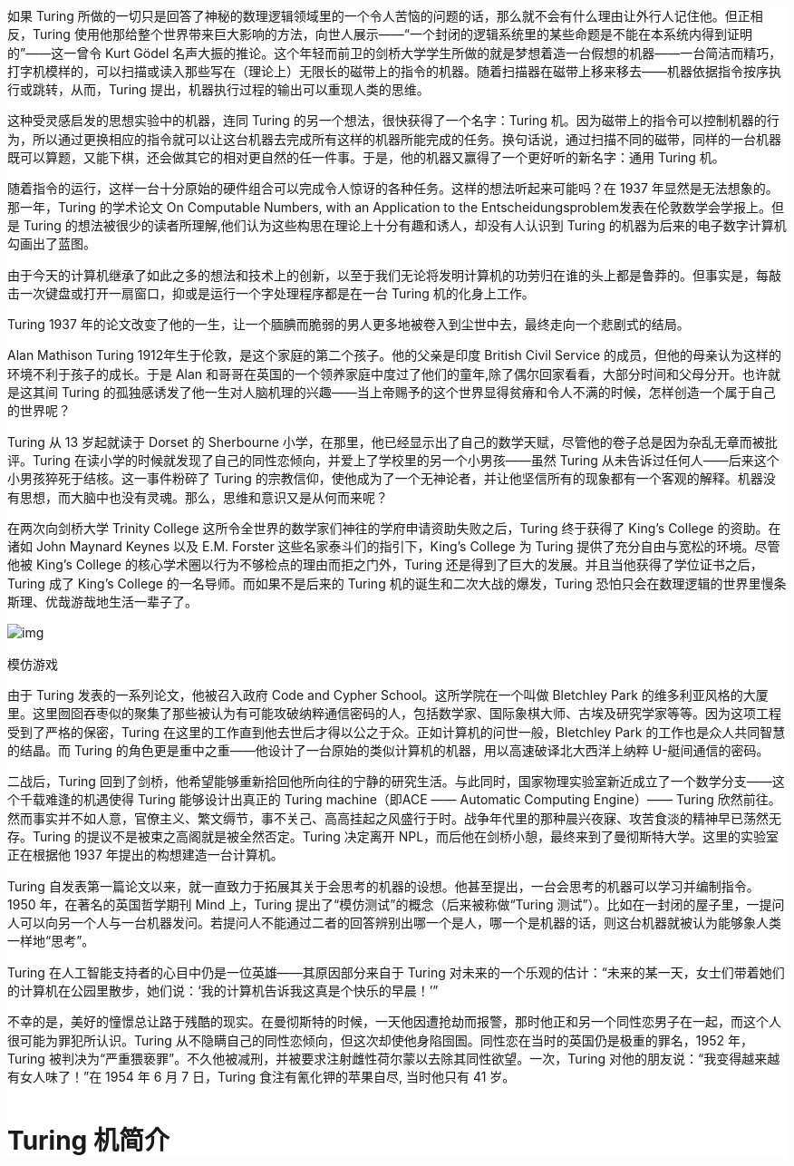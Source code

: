 如果 Turing 所做的一切只是回答了神秘的数理逻辑领域里的一个令人苦恼的问题的话，那么就不会有什么理由让外行人记住他。但正相反，Turing 使用他那给整个世界带来巨大影响的方法，向世人展示——“一个封闭的逻辑系统里的某些命题是不能在本系统内得到证明的”——这一曾令 Kurt Gödel 名声大振的推论。这个年轻而前卫的剑桥大学学生所做的就是梦想着造一台假想的机器——一台简洁而精巧，打字机模样的，可以扫描或读入那些写在（理论上）无限长的磁带上的指令的机器。随着扫描器在磁带上移来移去——机器依据指令按序执行或跳转，从而，Turing 提出，机器执行过程的输出可以重现人类的思维。

这种受灵感启发的思想实验中的机器，连同 Turing 的另一个想法，很快获得了一个名字：Turing 机。因为磁带上的指令可以控制机器的行为，所以通过更换相应的指令就可以让这台机器去完成所有这样的机器所能完成的任务。换句话说，通过扫描不同的磁带，同样的一台机器既可以算题，又能下棋，还会做其它的相对更自然的任一件事。于是，他的机器又赢得了一个更好听的新名字：通用 Turing 机。

随着指令的运行，这样一台十分原始的硬件组合可以完成令人惊讶的各种任务。这样的想法听起来可能吗？在 1937 年显然是无法想象的。那一年，Turing 的学术论文 On Computable Numbers, with an Application to the Entscheidungsproblem发表在伦敦数学会学报上。但是 Turing 的想法被很少的读者所理解,他们认为这些构思在理论上十分有趣和诱人，却没有人认识到 Turing 的机器为后来的电子数字计算机勾画出了蓝图。

由于今天的计算机继承了如此之多的想法和技术上的创新，以至于我们无论将发明计算机的功劳归在谁的头上都是鲁莽的。但事实是，每敲击一次键盘或打开一扇窗口，抑或是运行一个字处理程序都是在一台 Turing 机的化身上工作。

Turing 1937 年的论文改变了他的一生，让一个腼腆而脆弱的男人更多地被卷入到尘世中去，最终走向一个悲剧式的结局。

Alan Mathison Turing 1912年生于伦敦，是这个家庭的第二个孩子。他的父亲是印度 British Civil Service 的成员，但他的母亲认为这样的环境不利于孩子的成长。于是 Alan 和哥哥在英国的一个领养家庭中度过了他们的童年,除了偶尔回家看看，大部分时间和父母分开。也许就是这其间 Turing 的孤独感诱发了他一生对人脑机理的兴趣——当上帝赐予的这个世界显得贫瘠和令人不满的时候，怎样创造一个属于自己的世界呢？

Turing 从 13 岁起就读于 Dorset 的 Sherbourne 小学，在那里，他已经显示出了自己的数学天赋，尽管他的卷子总是因为杂乱无章而被批评。Turing 在读小学的时候就发现了自己的同性恋倾向，并爱上了学校里的另一个小男孩——虽然 Turing 从未告诉过任何人——后来这个小男孩猝死于结核。这一事件粉碎了 Turing 的宗教信仰，使他成为了一个无神论者，并让他坚信所有的现象都有一个客观的解释。机器没有思想，而大脑中也没有灵魂。那么，思维和意识又是从何而来呢？

在两次向剑桥大学 Trinity College 这所令全世界的数学家们神往的学府申请资助失败之后，Turing 终于获得了 King’s College 的资助。在诸如 John Maynard Keynes 以及 E.M. Forster 这些名家泰斗们的指引下，King’s College 为 Turing 提供了充分自由与宽松的环境。尽管他被 King’s College 的核心学术圈以行为不够检点的理由而拒之门外，Turing 还是得到了巨大的发展。并且当他获得了学位证书之后，Turing 成了 King’s College 的一名导师。而如果不是后来的 Turing 机的诞生和二次大战的爆发，Turing 恐怕只会在数理逻辑的世界里慢条斯理、优哉游哉地生活一辈子了。

![img](https:////upload-images.jianshu.io/upload_images/42741-c7594ebb2ac9b0b8.jpg?imageMogr2/auto-orient/strip|imageView2/2/w/1200/format/webp)

模仿游戏

由于 Turing 发表的一系列论文，他被召入政府 Code and Cypher School。这所学院在一个叫做 Bletchley Park 的维多利亚风格的大厦里。这里囫囵吞枣似的聚集了那些被认为有可能攻破纳粹通信密码的人，包括数学家、国际象棋大师、古埃及研究学家等等。因为这项工程受到了严格的保密，Turing 在这里的工作直到他去世后才得以公之于众。正如计算机的问世一般，Bletchley Park 的工作也是众人共同智慧的结晶。而 Turing 的角色更是重中之重——他设计了一台原始的类似计算机的机器，用以高速破译北大西洋上纳粹 U-艇间通信的密码。

二战后，Turing 回到了剑桥，他希望能够重新拾回他所向往的宁静的研究生活。与此同时，国家物理实验室新近成立了一个数学分支——这个千载难逢的机遇使得 Turing 能够设计出真正的 Turing machine（即ACE —— Automatic Computing Engine）—— Turing 欣然前往。然而事实并不如人意，官僚主义、繁文缛节，事不关己、高高挂起之风盛行于时。战争年代里的那种晨兴夜寐、攻苦食淡的精神早已荡然无存。Turing 的提议不是被束之高阁就是被全然否定。Turing 决定离开 NPL，而后他在剑桥小憩，最终来到了曼彻斯特大学。这里的实验室正在根据他 1937 年提出的构想建造一台计算机。

Turing 自发表第一篇论文以来，就一直致力于拓展其关于会思考的机器的设想。他甚至提出，一台会思考的机器可以学习并编制指令。1950 年，在著名的英国哲学期刊 Mind 上，Turing 提出了“模仿测试”的概念（后来被称做“Turing 测试”）。比如在一封闭的屋子里，一提问人可以向另一个人与一台机器发问。若提问人不能通过二者的回答辨别出哪一个是人，哪一个是机器的话，则这台机器就被认为能够象人类一样地“思考”。

Turing 在人工智能支持者的心目中仍是一位英雄——其原因部分来自于 Turing 对未来的一个乐观的估计：“未来的某一天，女士们带着她们的计算机在公园里散步，她们说：‘我的计算机告诉我这真是个快乐的早晨！’”

不幸的是，美好的憧憬总让路于残酷的现实。在曼彻斯特的时候，一天他因遭抢劫而报警，那时他正和另一个同性恋男子在一起，而这个人很可能为罪犯所认识。Turing 从不隐瞒自己的同性恋倾向，但这次却使他身陷囹圄。同性恋在当时的英国仍是极重的罪名，1952 年，Turing 被判决为“严重猥亵罪”。不久他被减刑，并被要求注射雌性荷尔蒙以去除其同性欲望。一次，Turing 对他的朋友说：“我变得越来越有女人味了！”在 1954 年 6 月 7 日，Turing 食注有氰化钾的苹果自尽, 当时他只有 41 岁。





# Turing 机简介
